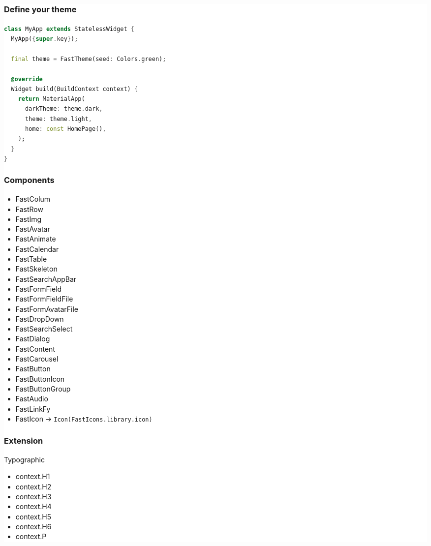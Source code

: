 

### Define your theme

```dart
class MyApp extends StatelessWidget {
  MyApp({super.key});

  final theme = FastTheme(seed: Colors.green);

  @override
  Widget build(BuildContext context) {
    return MaterialApp(
      darkTheme: theme.dark,
      theme: theme.light,
      home: const HomePage(),
    );
  }
}
```

### Components
- FastColum
- FastRow
- FastImg
- FastAvatar
- FastAnimate
- FastCalendar
- FastTable
- FastSkeleton
- FastSearchAppBar
- FastFormField
- FastFormFieldFile
- FastFormAvatarFile
- FastDropDown
- FastSearchSelect
- FastDialog
- FastContent
- FastCarousel
- FastButton
- FastButtonIcon
- FastButtonGroup
- FastAudio
- FastLinkFy
- FastIcon -> `Icon(FastIcons.library.icon)`

### Extension
<span>
Typographic

- context.H1
- context.H2
- context.H3
- context.H4
- context.H5
- context.H6
- context.P
